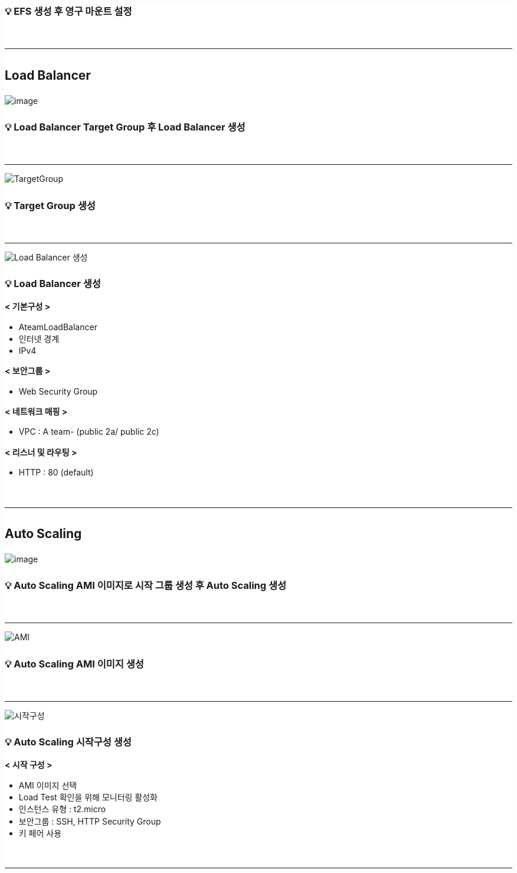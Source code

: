 ### 💡 EFS 생성 후 영구 마운트 설정
</br>
<hr/>

## Load Balancer
![image](https://user-images.githubusercontent.com/117608997/216538813-74fb2c19-214e-4d61-b967-7d5ad354d2a5.png)

### 💡 Load Balancer Target Group 후 Load Balancer 생성
</br>
<hr/>

![TargetGroup](https://user-images.githubusercontent.com/117608997/215333986-fe91473e-c282-4a32-a52a-c53386696eda.jpg)
### 💡 Target Group 생성
</br>
<hr/>

![Load Balancer 생성](https://user-images.githubusercontent.com/117608997/215334100-15039965-990e-47f2-a46b-f7eb45223ff6.jpg)
### 💡 Load Balancer 생성
**< 기본구성 >**
- AteamLoadBalancer
- 인터넷 경계
- IPv4

**< 보안그룹 >**
- Web Security Group

**< 네트워크 매핑 >**
- VPC : A team- (public 2a/ public 2c)

**< 리스너 및 라우팅 >**
- HTTP : 80 (default)
</br>
<hr/>

## Auto Scaling
![image](https://user-images.githubusercontent.com/117608997/216540912-9b53d90d-fb8b-4185-85ee-9c6189dfe530.png)

### 💡 Auto Scaling AMI 이미지로 시작 그룹 생성 후 Auto Scaling 생성
</br>
<hr/>

![AMI](https://user-images.githubusercontent.com/117608997/215333749-f880d18b-4983-42e7-be4a-d1913818107f.jpg)
### 💡 Auto Scaling AMI 이미지 생성
</br>
<hr/>

![시작구성](https://user-images.githubusercontent.com/117608997/215333757-4674a58f-dce4-46f4-b6e8-deda93a9cd87.jpg)
### 💡 Auto Scaling 시작구성 생성 
**< 시작 구성 >**
- AMI 이미지 선택
- Load Test 확인을 위해 모니터링 활성화
- 인스턴스 유형 : t2.micro
- 보안그룹 : SSH, HTTP Security Group
- 키 페어 사용
</br>
<hr/>
